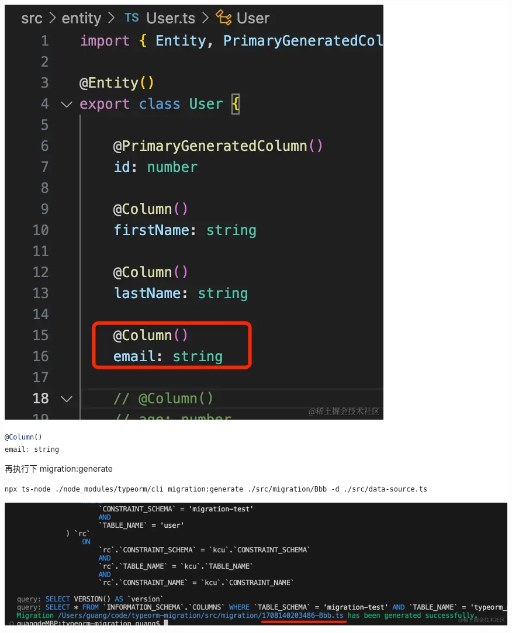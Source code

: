 ![](./images/91d0a0101452cfff6ee395175159d190.webp )

```javascript
@Column()
email: string
```
再执行下 migration:generate

```
npx ts-node ./node_modules/typeorm/cli migration:generate ./src/migration/Bbb -d ./src/data-source.ts
```
![](./images/91646bc79f8da6c044b25fa4f51e554f.webp )
